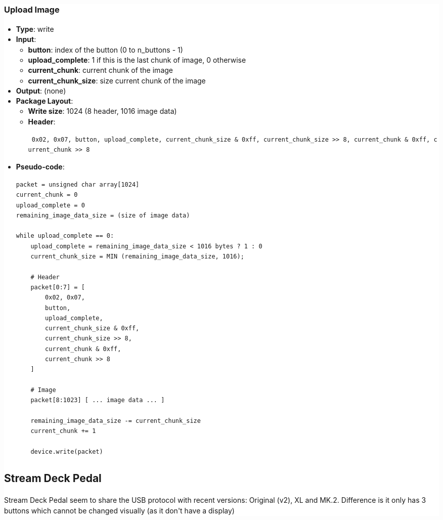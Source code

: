 ### Upload Image

 * **Type**: write
 * **Input**:
   * **button**: index of the button (0 to n_buttons - 1)
   * **upload_complete**: 1 if this is the last chunk of image, 0 otherwise
   * **current_chunk**: current chunk of the image
   * **current_chunk_size**: size current chunk of the image
 * **Output**: (none)
 * **Package Layout**:
   * **Write size**: 1024 (8 header, 1016 image data)
   * **Header**:
     ```
      0x02, 0x07, button, upload_complete, current_chunk_size & 0xff, current_chunk_size >> 8, current_chunk & 0xff, current_chunk >> 8
     ```
 * **Pseudo-code**:
     ```
     packet = unsigned char array[1024]
     current_chunk = 0
     upload_complete = 0
     remaining_image_data_size = (size of image data)
     
     while upload_complete == 0:
         upload_complete = remaining_image_data_size < 1016 bytes ? 1 : 0
         current_chunk_size = MIN (remaining_image_data_size, 1016);
         
         # Header
         packet[0:7] = [
             0x02, 0x07,
             button,
             upload_complete,
             current_chunk_size & 0xff,
             current_chunk_size >> 8,
             current_chunk & 0xff,
             current_chunk >> 8
         ]
         
         # Image
         packet[8:1023] [ ... image data ... ]
         
         remaining_image_data_size -= current_chunk_size
         current_chunk += 1
         
         device.write(packet)
     ```

## Stream Deck Pedal

Stream Deck Pedal seem to share the USB protocol with recent versions:
Original (v2), XL and MK.2. Difference is it only has 3 buttons which cannot
be changed visually (as it don't have a display)
